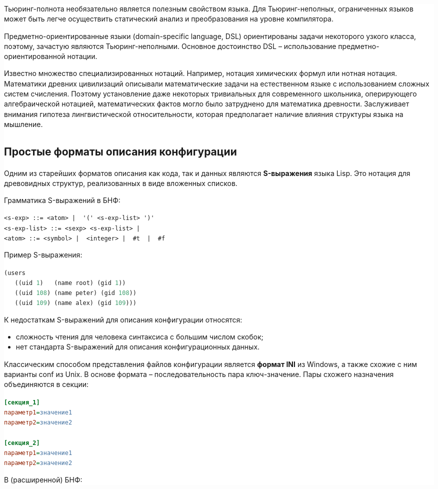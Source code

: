 Тьюринг-полнота необязательно является полезным свойством языка. Для Тьюринг-неполных, ограниченных языков может быть легче осуществить статический анализ и преобразования на уровне компилятора.

Предметно-ориентированные языки (domain-specific language, DSL) ориентированы задачи некоторого узкого класса, поэтому, зачастую являются Тьюринг-неполными. Основное достоинство DSL – использование предметно-ориентированной нотации. 

Известно множество специализированных нотаций. Например, нотация химических формул или нотная нотация. Математики древних цивилизаций описывали математические задачи на естественном языке с использованием сложных систем счисления. Поэтому установление даже некоторых тривиальных для современного школьника, оперирующего алгебраической нотацией, математических фактов могло было затруднено для математика древности. Заслуживает внимания гипотеза лингвистической относительности, которая предполагает наличие влияния структуры языка на мышление. 

## Простые форматы описания конфигурации

Одним из старейших форматов описания как кода, так и данных являются **S-выражения** языка Lisp. Это нотация для древовидных структур, реализованных в виде вложенных списков. 

Грамматика S-выражений в БНФ:

```bnf 
<s-exp> ::= <atom> |  '(' <s-exp-list> ')'
<s-exp-list> ::= <sexp> <s-exp-list> |  
<atom> ::= <symbol> |  <integer> |  #t  |  #f
```
 
Пример S-выражения:

```lisp
(users
   ((uid 1)   (name root) (gid 1))
   ((uid 108) (name peter) (gid 108))
   ((uid 109) (name alex) (gid 109)))
```

К недостаткам S-выражений для описания конфигурации относятся:

* сложность чтения для человека синтаксиса с большим числом скобок;
* нет стандарта S-выражений для описания конфигурационных данных.

Классическим способом представления файлов конфигурации является **формат INI** из Windows, а также схожие с ним варианты conf из Unix. В основе формата – последовательность пара ключ-значение. Пары схожего назначения объединяются в секции:

```ini 
[секция_1]
параметр1=значение1
параметр2=значение2
 
[секция_2]
параметр1=значение1
параметр2=значение2
``` 

В (расширенной) БНФ:
 